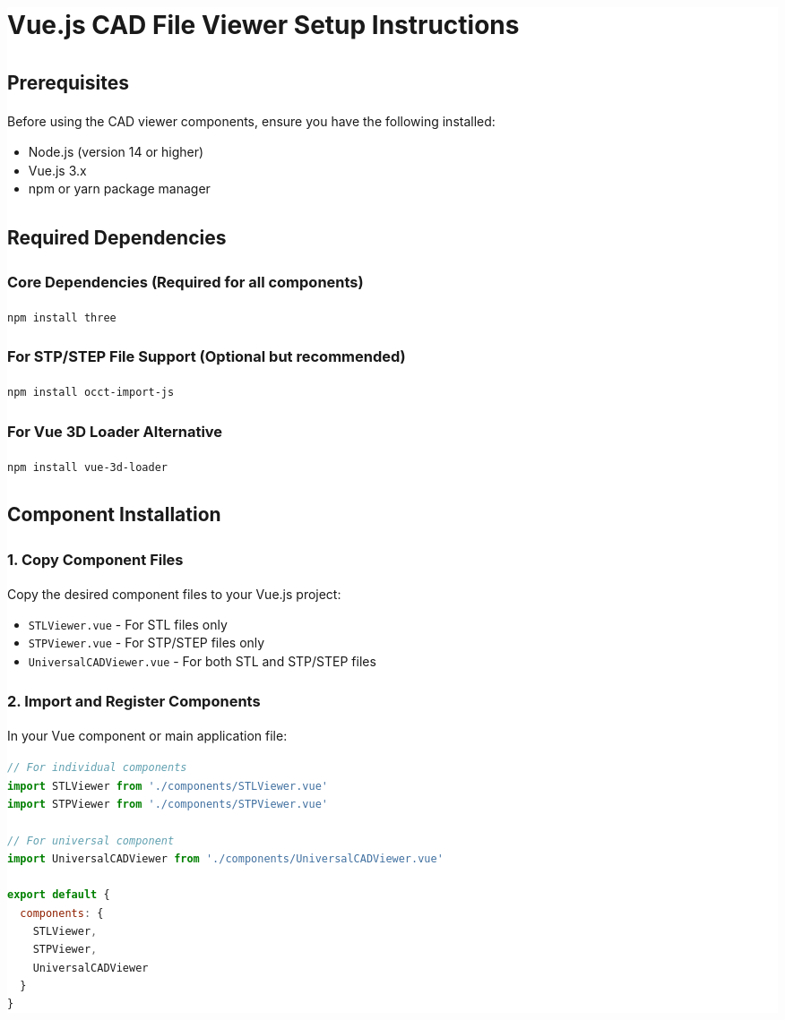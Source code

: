 # Vue.js CAD File Viewer Setup Instructions

## Prerequisites

Before using the CAD viewer components, ensure you have the following installed:

- Node.js (version 14 or higher)
- Vue.js 3.x
- npm or yarn package manager

## Required Dependencies

### Core Dependencies (Required for all components)

```bash
npm install three
```

### For STP/STEP File Support (Optional but recommended)

```bash
npm install occt-import-js
```

### For Vue 3D Loader Alternative

```bash
npm install vue-3d-loader
```

## Component Installation

### 1. Copy Component Files

Copy the desired component files to your Vue.js project:

- `STLViewer.vue` - For STL files only
- `STPViewer.vue` - For STP/STEP files only  
- `UniversalCADViewer.vue` - For both STL and STP/STEP files

### 2. Import and Register Components

In your Vue component or main application file:

```javascript
// For individual components
import STLViewer from './components/STLViewer.vue'
import STPViewer from './components/STPViewer.vue'

// For universal component
import UniversalCADViewer from './components/UniversalCADViewer.vue'

export default {
  components: {
    STLViewer,
    STPViewer,
    UniversalCADViewer
  }
}
```

